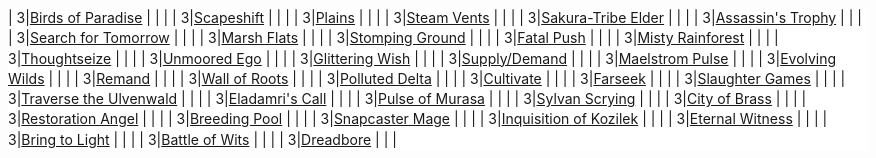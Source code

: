 |                    3|[Birds of Paradise](http://gatherer.wizards.com/Pages/Card/Details.aspx?multiverseid=129906)           |                     |              |
|                    3|[Scapeshift](http://gatherer.wizards.com/Pages/Card/Details.aspx?multiverseid=447337)                  |                     |              |
|                    3|[Plains](http://gatherer.wizards.com/Pages/Card/Details.aspx?multiverseid=439856)                      |                     |              |
|                    3|[Steam Vents](http://gatherer.wizards.com/Pages/Card/Details.aspx?multiverseid=405109)                 |                     |              |
|                    3|[Sakura-Tribe Elder](http://gatherer.wizards.com/Pages/Card/Details.aspx?multiverseid=220582)          |                     |              |
|                    3|[Assassin's Trophy](http://gatherer.wizards.com/Pages/Card/Details.aspx?multiverseid=452902)           |                     |              |
|                    3|[Search for Tomorrow](http://gatherer.wizards.com/Pages/Card/Details.aspx?multiverseid=205408)         |                     |              |
|                    3|[Marsh Flats](http://gatherer.wizards.com/Pages/Card/Details.aspx?multiverseid=405101)                 |                     |              |
|                    3|[Stomping Ground](http://gatherer.wizards.com/Pages/Card/Details.aspx?multiverseid=405110)             |                     |              |
|                    3|[Fatal Push](http://gatherer.wizards.com/Pages/Card/Details.aspx?multiverseid=423724)                  |                     |              |
|                    3|[Misty Rainforest](http://gatherer.wizards.com/Pages/Card/Details.aspx?multiverseid=405102)            |                     |              |
|                    3|[Thoughtseize](http://gatherer.wizards.com/Pages/Card/Details.aspx?multiverseid=438676)                |                     |              |
|                    3|[Unmoored Ego](http://gatherer.wizards.com/Pages/Card/Details.aspx?multiverseid=452962)                |                     |              |
|                    3|[Glittering Wish](http://gatherer.wizards.com/Pages/Card/Details.aspx?multiverseid=136157)             |                     |              |
|                    3|[Supply/Demand](http://gatherer.wizards.com/Pages/Card/Details.aspx?multiverseid=107464)               |                     |              |
|                    3|[Maelstrom Pulse](http://gatherer.wizards.com/Pages/Card/Details.aspx?multiverseid=180613)             |                     |              |
|                    3|[Evolving Wilds](http://gatherer.wizards.com/Pages/Card/Details.aspx?multiverseid=426944)              |                     |              |
|                    3|[Remand](http://gatherer.wizards.com/Pages/Card/Details.aspx?multiverseid=380255)                      |                     |              |
|                    3|[Wall of Roots](http://gatherer.wizards.com/Pages/Card/Details.aspx?multiverseid=220566)               |                     |              |
|                    3|[Polluted Delta](http://gatherer.wizards.com/Pages/Card/Details.aspx?multiverseid=405104)              |                     |              |
|                    3|[Cultivate](http://gatherer.wizards.com/Pages/Card/Details.aspx?multiverseid=442154)                   |                     |              |
|                    3|[Farseek](http://gatherer.wizards.com/Pages/Card/Details.aspx?multiverseid=420766)                     |                     |              |
|                    3|[Slaughter Games](http://gatherer.wizards.com/Pages/Card/Details.aspx?multiverseid=290532)             |                     |              |
|                    3|[Traverse the Ulvenwald](http://gatherer.wizards.com/Pages/Card/Details.aspx?multiverseid=409998)      |                     |              |
|                    3|[Eladamri's Call](http://gatherer.wizards.com/Pages/Card/Details.aspx?multiverseid=442192)             |                     |              |
|                    3|[Pulse of Murasa](http://gatherer.wizards.com/Pages/Card/Details.aspx?multiverseid=446177)             |                     |              |
|                    3|[Sylvan Scrying](http://gatherer.wizards.com/Pages/Card/Details.aspx?multiverseid=130513)              |                     |              |
|                    3|[City of Brass](http://gatherer.wizards.com/Pages/Card/Details.aspx?multiverseid=4178)                 |                     |              |
|                    3|[Restoration Angel](http://gatherer.wizards.com/Pages/Card/Details.aspx?multiverseid=240096)           |                     |              |
|                    3|[Breeding Pool](http://gatherer.wizards.com/Pages/Card/Details.aspx?multiverseid=97088)                |                     |              |
|                    3|[Snapcaster Mage](http://gatherer.wizards.com/Pages/Card/Details.aspx?multiverseid=227676)             |                     |              |
|                    3|[Inquisition of Kozilek](http://gatherer.wizards.com/Pages/Card/Details.aspx?multiverseid=416897)      |                     |              |
|                    3|[Eternal Witness](http://gatherer.wizards.com/Pages/Card/Details.aspx?multiverseid=51628)              |                     |              |
|                    3|[Bring to Light](http://gatherer.wizards.com/Pages/Card/Details.aspx?multiverseid=401831)              |                     |              |
|                    3|[Battle of Wits](http://gatherer.wizards.com/Pages/Card/Details.aspx?multiverseid=83133)               |                     |              |
|                    3|[Dreadbore](http://gatherer.wizards.com/Pages/Card/Details.aspx?multiverseid=430622)                   |                     |              |